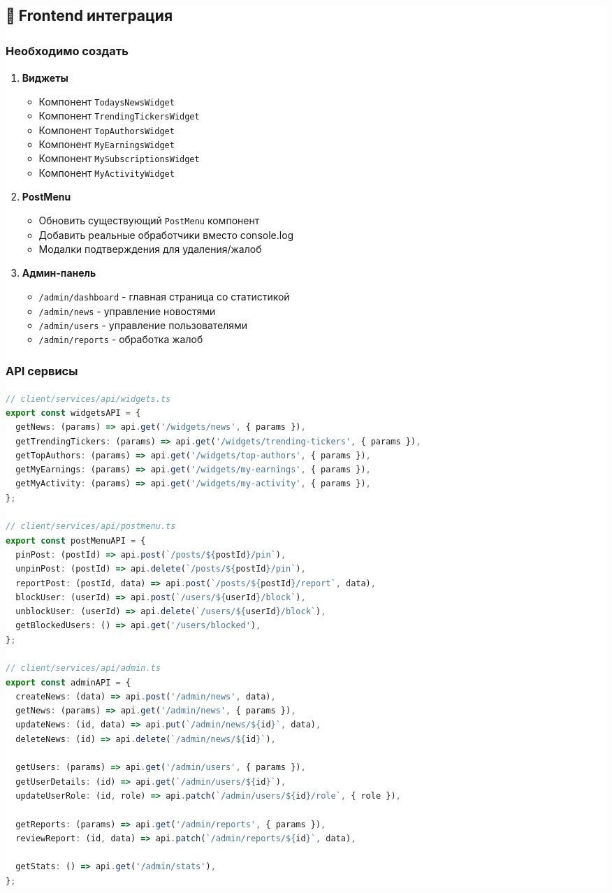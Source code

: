 ## 🎨 Frontend интеграция

### Необходимо создать

1. **Виджеты**
   - Компонент `TodaysNewsWidget`
   - Компонент `TrendingTickersWidget`
   - Компонент `TopAuthorsWidget`
   - Компонент `MyEarningsWidget`
   - Компонент `MySubscriptionsWidget`
   - Компонент `MyActivityWidget`

2. **PostMenu**
   - Обновить существующий `PostMenu` компонент
   - Добавить реальные обработчики вместо console.log
   - Модалки подтверждения для удаления/жалоб

3. **Админ-панель**
   - `/admin/dashboard` - главная страница со статистикой
   - `/admin/news` - управление новостями
   - `/admin/users` - управление пользователями
   - `/admin/reports` - обработка жалоб

### API сервисы

```typescript
// client/services/api/widgets.ts
export const widgetsAPI = {
  getNews: (params) => api.get('/widgets/news', { params }),
  getTrendingTickers: (params) => api.get('/widgets/trending-tickers', { params }),
  getTopAuthors: (params) => api.get('/widgets/top-authors', { params }),
  getMyEarnings: (params) => api.get('/widgets/my-earnings', { params }),
  getMyActivity: (params) => api.get('/widgets/my-activity', { params }),
};

// client/services/api/postmenu.ts
export const postMenuAPI = {
  pinPost: (postId) => api.post(`/posts/${postId}/pin`),
  unpinPost: (postId) => api.delete(`/posts/${postId}/pin`),
  reportPost: (postId, data) => api.post(`/posts/${postId}/report`, data),
  blockUser: (userId) => api.post(`/users/${userId}/block`),
  unblockUser: (userId) => api.delete(`/users/${userId}/block`),
  getBlockedUsers: () => api.get('/users/blocked'),
};

// client/services/api/admin.ts
export const adminAPI = {
  createNews: (data) => api.post('/admin/news', data),
  getNews: (params) => api.get('/admin/news', { params }),
  updateNews: (id, data) => api.put(`/admin/news/${id}`, data),
  deleteNews: (id) => api.delete(`/admin/news/${id}`),
  
  getUsers: (params) => api.get('/admin/users', { params }),
  getUserDetails: (id) => api.get(`/admin/users/${id}`),
  updateUserRole: (id, role) => api.patch(`/admin/users/${id}/role`, { role }),
  
  getReports: (params) => api.get('/admin/reports', { params }),
  reviewReport: (id, data) => api.patch(`/admin/reports/${id}`, data),
  
  getStats: () => api.get('/admin/stats'),
};
```
